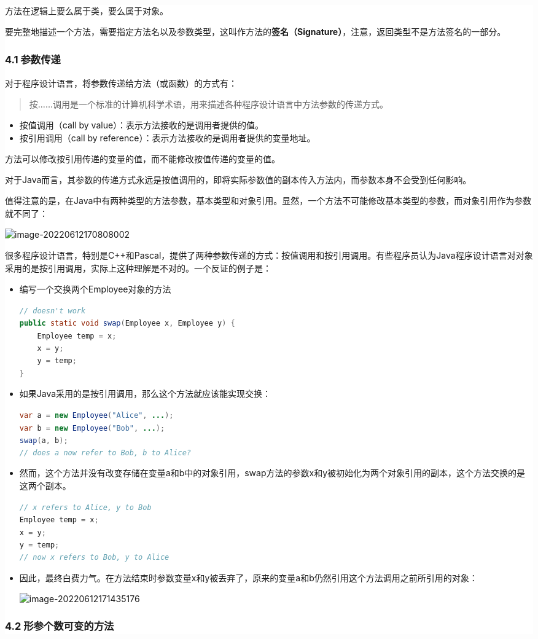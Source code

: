 方法在逻辑上要么属于类，要么属于对象。

要完整地描述一个方法，需要指定方法名以及参数类型，这叫作方法的**签名（Signature）**，注意，返回类型不是方法签名的一部分。

### 4.1 参数传递

对于程序设计语言，将参数传递给方法（或函数）的方式有：

> 按......调用是一个标准的计算机科学术语，用来描述各种程序设计语言中方法参数的传递方式。

- 按值调用（call by value）：表示方法接收的是调用者提供的值。
- 按引用调用（call by reference）：表示方法接收的是调用者提供的变量地址。

方法可以修改按引用传递的变量的值，而不能修改按值传递的变量的值。

对于Java而言，其参数的传递方式永远是按值调用的，即将实际参数值的副本传入方法内，而参数本身不会受到任何影响。

值得注意的是，在Java中有两种类型的方法参数，基本类型和对象引用。显然，一个方法不可能修改基本类型的参数，而对象引用作为参数就不同了：

![image-20220612170808002](../../resources/images/notebook/Java/image-20220612170808002.png)

很多程序设计语言，特别是C++和Pascal，提供了两种参数传递的方式：按值调用和按引用调用。有些程序员认为Java程序设计语言对对象采用的是按引用调用，实际上这种理解是不对的。一个反证的例子是：

- 编写一个交换两个Employee对象的方法

    ```java
    // doesn't work
    public static void swap(Employee x, Employee y) {
        Employee temp = x;
        x = y;
        y = temp;
    }
    ```

- 如果Java采用的是按引用调用，那么这个方法就应该能实现交换：

    ```java
    var a = new Employee("Alice", ...);
    var b = new Employee("Bob", ...);
    swap(a, b);
    // does a now refer to Bob, b to Alice?
    ```

- 然而，这个方法并没有改变存储在变量a和b中的对象引用，swap方法的参数x和y被初始化为两个对象引用的副本，这个方法交换的是这两个副本。

    ```java
    // x refers to Alice, y to Bob
    Employee temp = x;
    x = y;
    y = temp;
    // now x refers to Bob, y to Alice
    ```

- 因此，最终白费力气。在方法结束时参数变量x和y被丢弃了，原来的变量a和b仍然引用这个方法调用之前所引用的对象：

    ![image-20220612171435176](../../resources/images/notebook/Java/image-20220612171435176.png)

### 4.2 形参个数可变的方法
